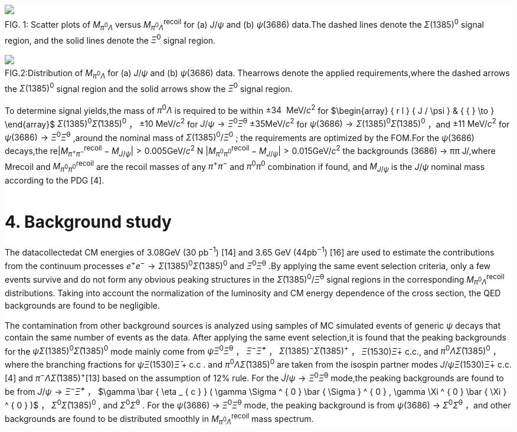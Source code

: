 ![](images/3f89d4492e18c1fa60404c226e7a6ae14af0bf36f49806fb3949ddbb4405baa4.jpg)  
FIG. 1: Scatter plots of $M _ { \pi ^ { 0 } \Lambda }$ versus $M _ { \pi ^ { 0 } \Lambda } ^ { \mathrm { { r e c o i l } } }$ for (a) $J / \psi$ and (b) $\psi ( 3 6 8 6 )$ data.The dashed lines denote the $\Sigma ( 1 3 8 5 ) ^ { 0 }$ signal region, and the solid lines denote the $\Xi ^ { 0 }$ signal region.

![](images/d2e0052bdb52125af1637a897c8dad4e40b20a86c40402f90c6507457c3a32fb.jpg)  
FIG.2:Distribution of $M _ { \pi ^ { 0 } \Lambda }$ for (a) $J / \psi$ and (b) $\psi ( 3 6 8 6 )$ data. Thearrows denote the applied requirements,where the dashed arrows the $\Sigma ( 1 3 8 5 ) ^ { 0 }$ signal region and the solid arrows show the $\Xi ^ { 0 }$ signal region.

To determine signal yields,the mass of $\pi ^ { 0 } \Lambda$ is required to be within $\pm 3 4 \ \mathrm { \ M e V } / c ^ { 2 }$ for $\begin{array} { r l } { J / \psi } & { { } \to } \end{array}$ $\Sigma ( 1 3 8 5 ) ^ { 0 } \bar { \Sigma } ( 1 3 8 5 ) ^ { 0 }$ ， $\pm 1 0 \ \mathrm { M e V } / c ^ { 2 }$ for $J / \psi \to \Xi ^ { 0 } \bar { \Xi } ^ { 0 }$ $\pm 3 5 \mathrm { M e V } / c ^ { 2 }$ for $\psi ( 3 6 8 6 ) \to \Sigma ( 1 3 8 5 ) ^ { 0 } \bar { \Sigma } ( 1 3 8 5 ) ^ { 0 }$ ，and $\pm 1 1 \ \mathrm { M e V } / c ^ { 2 }$ for $\psi ( 3 6 8 6 ) \to \Xi ^ { 0 } \bar { \Xi } ^ { 0 }$ ,around the nominal mass of $\Sigma ( 1 3 8 5 ) ^ { 0 } / \Xi ^ { 0 }$ ; the requirements are optimized by the FOM.For the $\psi ( 3 6 8 6 )$ decays,the re$| M _ { \pi ^ { + } \pi ^ { - } } ^ { \mathrm { r e c o i l } } - M _ { J / \psi } | > 0 . 0 0 5 \mathrm { G e V } / c ^ { 2 }$ N $| M _ { \pi ^ { 0 } \pi ^ { 0 } } ^ { \mathrm { r e c o i l } } - M _ { J / \psi } | > 0 . 0 1 5 \mathrm { G e V } / c ^ { 2 }$ the backgrounds (3686) → ππ J/,where Mrecoil and $M _ { \pi ^ { 0 } \pi ^ { 0 } } ^ { \mathrm { { r e c o i l } } }$ are the recoil masses of any $\pi ^ { + } \pi ^ { - }$ and $\pi ^ { 0 } \pi ^ { 0 }$ combination if found, and $M _ { J / \psi }$ is the $J / \psi$ nominal mass according to the PDG [4].

# 4. Background study

The datacollectedat CM energies of $3 . 0 8 \mathrm { G e V }$ (30 $\mathsf { p b } ^ { - 1 } )$ [14] and 3.65 GeV $( 4 4 { \mathrm { p b } } ^ { - 1 } )$ [16] are used to estimate the contributions from the continuum processes $e ^ { + } e ^ { - } \to \Sigma ( 1 3 8 5 ) ^ { 0 } \bar { \Sigma } ( 1 3 8 5 ) ^ { 0 }$ and $\Xi ^ { \mathrm { 0 } } \bar { \Xi } ^ { \mathrm { 0 } }$ .By applying the same event selection criteria, only a few events survive and do not form any obvious peaking structures in the $\bar { \Sigma } ( 1 3 8 5 ) ^ { 0 } / \bar { \Xi } ^ { 0 }$ signal regions in the corresponding $M _ { \pi ^ { 0 } \Lambda } ^ { \mathrm { r e c o i l } }$ distributions. Taking into account the normalization of the luminosity and CM energy dependence of the cross section, the QED backgrounds are found to be negligible.

The contamination from other background sources is analyzed using samples of MC simulated events of generic $\psi$ decays that contain the same number of events as the data. After applying the same event selection,it is found that the peaking backgrounds for the $\psi  \Sigma ( 1 3 8 5 ) ^ { 0 } \bar { \Sigma } ( 1 3 8 5 ) ^ { 0 }$ mode mainly come from $\psi  \Xi ^ { 0 } \bar { \Xi } ^ { 0 }$ ， $\Xi ^ { - } \bar { \Xi } ^ { + }$ ， $\Sigma ( 1 3 8 5 ) ^ { - } \bar { \Sigma } ( 1 3 8 5 ) ^ { + }$ ， $\Xi ( 1 5 3 0 ) { \bar { \Xi } } +$ c.c., and $\pi ^ { 0 } \Lambda \bar { \Sigma } ( 1 3 8 5 ) ^ { 0 }$ ，where the branching fractions for $\psi  \Xi ( 1 5 3 0 ) \bar { \Xi } + \mathrm { c . c }$ . and $\pi ^ { 0 } \Lambda \bar { \Sigma } ( 1 3 8 5 ) ^ { 0 }$ are taken from the isospin partner modes $J / \psi  \Xi ( 1 5 3 0 ) \bar { \Xi } +$ c.c.[4] and $\pi ^ { - } \Lambda \bar { \Sigma } ( 1 3 8 5 ) ^ { + } [ 1 3 ]$ based on the assumption of $12 \%$ rule. For the $\dot { J } / \psi \to \Xi ^ { 0 } \bar { \Xi } ^ { 0 }$ mode,the peaking backgrounds are found to be from $J / \psi \to \Xi ^ { - } \bar { \Xi } ^ { + }$ ， $\gamma \bar { \eta _ { c } } ( \gamma \Sigma ^ { 0 } \bar { \Sigma } ^ { 0 } , \gamma \Xi ^ { 0 } \bar { \Xi } ^ { 0 } )$ ， $\Sigma ^ { 0 } \bar { \Sigma } ( 1 3 8 5 ) ^ { 0 }$ , and $\Sigma ^ { 0 } \bar { \Sigma } ^ { 0 }$ . For the $\psi ( 3 6 8 6 ) ~ \to ~ \Xi ^ { 0 } \bar { \Xi } ^ { 0 }$ mode, the peaking background is from $\psi ( 3 6 8 6 ) ~ \to ~ \Sigma ^ { 0 } \bar { \Sigma } ^ { 0 }$ ，and other backgrounds are found to be distributed smoothly in $M _ { \pi ^ { 0 } \Lambda } ^ { \mathrm { r e c o i l } }$ mass spectrum.
